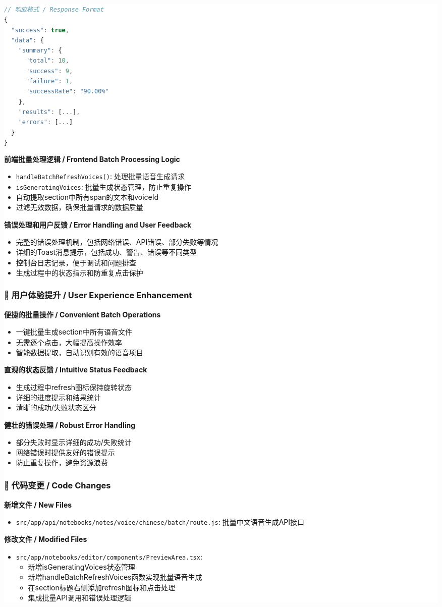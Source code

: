 ```javascript
// 响应格式 / Response Format
{
  "success": true,
  "data": {
    "summary": {
      "total": 10,
      "success": 9,
      "failure": 1,
      "successRate": "90.00%"
    },
    "results": [...],
    "errors": [...]
  }
}
```

**前端批量处理逻辑 / Frontend Batch Processing Logic**
- `handleBatchRefreshVoices()`: 处理批量语音生成请求
- `isGeneratingVoices`: 批量生成状态管理，防止重复操作
- 自动提取section中所有span的文本和voiceId
- 过滤无效数据，确保批量请求的数据质量

**错误处理和用户反馈 / Error Handling and User Feedback**
- 完整的错误处理机制，包括网络错误、API错误、部分失败等情况
- 详细的Toast消息提示，包括成功、警告、错误等不同类型
- 控制台日志记录，便于调试和问题排查
- 生成过程中的状态指示和防重复点击保护

### 🎯 用户体验提升 / User Experience Enhancement

**便捷的批量操作 / Convenient Batch Operations**
- 一键批量生成section中所有语音文件
- 无需逐个点击，大幅提高操作效率
- 智能数据提取，自动识别有效的语音项目

**直观的状态反馈 / Intuitive Status Feedback**
- 生成过程中refresh图标保持旋转状态
- 详细的进度提示和结果统计
- 清晰的成功/失败状态区分

**健壮的错误处理 / Robust Error Handling**
- 部分失败时显示详细的成功/失败统计
- 网络错误时提供友好的错误提示
- 防止重复操作，避免资源浪费

### 📝 代码变更 / Code Changes

**新增文件 / New Files**
- `src/app/api/notebooks/notes/voice/chinese/batch/route.js`: 批量中文语音生成API接口

**修改文件 / Modified Files**
- `src/app/notebooks/editor/components/PreviewArea.tsx`:
  - 新增isGeneratingVoices状态管理
  - 新增handleBatchRefreshVoices函数实现批量语音生成
  - 在section标题右侧添加refresh图标和点击处理
  - 集成批量API调用和错误处理逻辑
